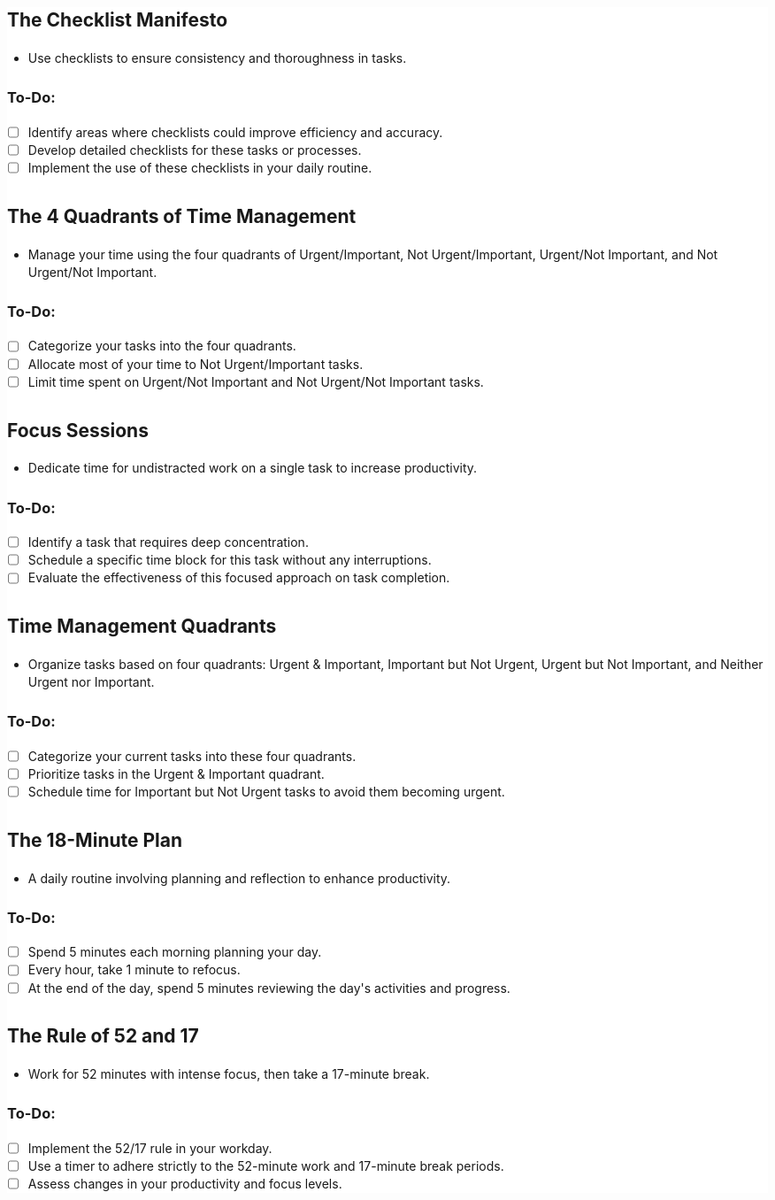 ## The Checklist Manifesto
- Use checklists to ensure consistency and thoroughness in tasks.

### To-Do:
- [ ] Identify areas where checklists could improve efficiency and accuracy.
- [ ] Develop detailed checklists for these tasks or processes.
- [ ] Implement the use of these checklists in your daily routine.

## The 4 Quadrants of Time Management
- Manage your time using the four quadrants of Urgent/Important, Not Urgent/Important, Urgent/Not Important, and Not Urgent/Not Important.

### To-Do:
- [ ] Categorize your tasks into the four quadrants.
- [ ] Allocate most of your time to Not Urgent/Important tasks.
- [ ] Limit time spent on Urgent/Not Important and Not Urgent/Not Important tasks.

## Focus Sessions
- Dedicate time for undistracted work on a single task to increase productivity.

### To-Do:
- [ ] Identify a task that requires deep concentration.
- [ ] Schedule a specific time block for this task without any interruptions.
- [ ] Evaluate the effectiveness of this focused approach on task completion.

## Time Management Quadrants
- Organize tasks based on four quadrants: Urgent & Important, Important but Not Urgent, Urgent but Not Important, and Neither Urgent nor Important.

### To-Do:
- [ ] Categorize your current tasks into these four quadrants.
- [ ] Prioritize tasks in the Urgent & Important quadrant.
- [ ] Schedule time for Important but Not Urgent tasks to avoid them becoming urgent.

## The 18-Minute Plan
- A daily routine involving planning and reflection to enhance productivity.

### To-Do:
- [ ] Spend 5 minutes each morning planning your day.
- [ ] Every hour, take 1 minute to refocus.
- [ ] At the end of the day, spend 5 minutes reviewing the day's activities and progress.

## The Rule of 52 and 17
- Work for 52 minutes with intense focus, then take a 17-minute break.

### To-Do:
- [ ] Implement the 52/17 rule in your workday.
- [ ] Use a timer to adhere strictly to the 52-minute work and 17-minute break periods.
- [ ] Assess changes in your productivity and focus levels.
